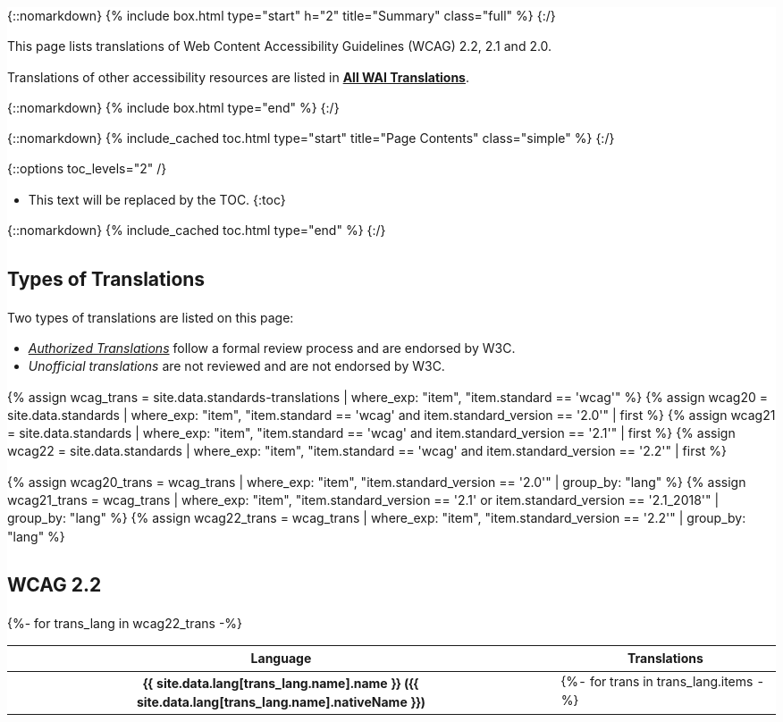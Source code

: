 
{::nomarkdown}
{% include box.html type="start" h="2" title="Summary" class="full" %}
{:/}

This page lists translations of Web Content Accessibility Guidelines (WCAG) 2.2, 2.1 and 2.0.

Translations of other accessibility resources are listed in **[All WAI Translations](https://www.w3.org/WAI/translations/)**.

{::nomarkdown}
{% include box.html type="end" %}
{:/}

{::nomarkdown}
{% include_cached toc.html type="start" title="Page Contents" class="simple" %}
{:/}

{::options toc_levels="2" /}

-   This text will be replaced by the TOC.
{:toc}

{::nomarkdown}
{% include_cached toc.html type="end" %}
{:/}

## Types of Translations

Two types of translations are listed on this page:

-   _[Authorized Translations](https://www.w3.org/2005/02/TranslationPolicy)_ follow a formal review process and are endorsed by W3C.
-   _Unofficial translations_ are not reviewed and are not endorsed by W3C.

{% assign wcag_trans = site.data.standards-translations | where_exp: "item", "item.standard == 'wcag'" %}
{% assign wcag20 = site.data.standards | where_exp: "item", "item.standard == 'wcag' and item.standard_version == '2.0'" | first %}
{% assign wcag21 = site.data.standards | where_exp: "item", "item.standard == 'wcag' and item.standard_version == '2.1'" | first  %}
{% assign wcag22 = site.data.standards | where_exp: "item", "item.standard == 'wcag' and item.standard_version == '2.2'" | first  %}

{% assign wcag20_trans = wcag_trans | where_exp: "item", "item.standard_version == '2.0'" | group_by: "lang" %}
{% assign wcag21_trans = wcag_trans | where_exp: "item", "item.standard_version == '2.1' or item.standard_version == '2.1_2018'" | group_by: "lang" %}
{% assign wcag22_trans = wcag_trans | where_exp: "item", "item.standard_version == '2.2'" | group_by: "lang" %}

## WCAG 2.2

<table class="quiet translations-table">
  <thead>
    <tr>
      <th scope="col">Language</th>
      <th scope="col">Translations</th>
    </tr>
  </thead>
  <tbody>
  {%- for trans_lang in wcag22_trans -%}
    <tr>
      <th id="{{ trans_lang.name }}22">{{ site.data.lang[trans_lang.name].name }} (<span lang="{{ trans_lang.name }}">{{ site.data.lang[trans_lang.name].nativeName }}</span>)</th>
      <td>
        {%- for trans in trans_lang.items -%}
          <div class="translation_item">